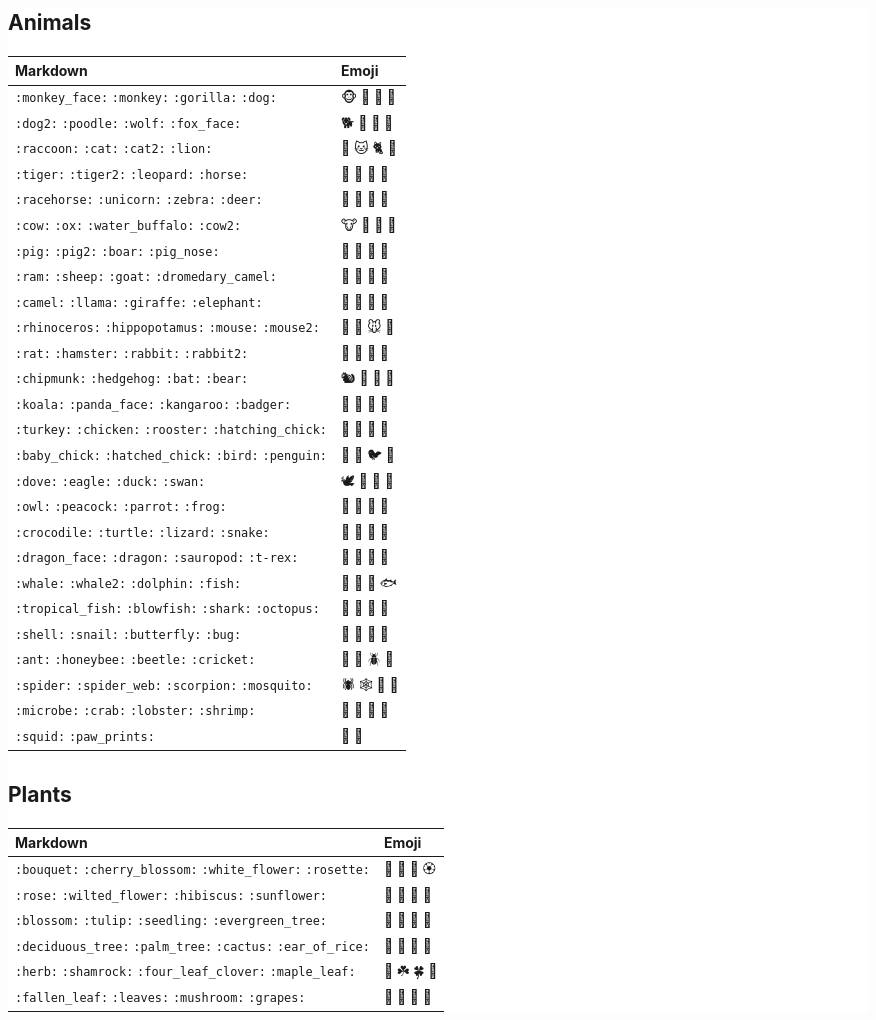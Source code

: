 ## Animals
|    Markdown          |   Emoji    |
|:---------------------|:-----------|
| `:monkey_face:` `:monkey:` `:gorilla:` `:dog:`        | :monkey_face: :monkey: :gorilla: :dog:  |
| `:dog2:` `:poodle:` `:wolf:` `:fox_face:`             | :dog2: :poodle: :wolf: :fox_face: |
| `:raccoon:` `:cat:` `:cat2:` `:lion:`                 | :raccoon: :cat: :cat2: :lion: |
| `:tiger:` `:tiger2:` `:leopard:` `:horse:`            | :tiger: :tiger2: :leopard: :horse: |
| `:racehorse:` `:unicorn:` `:zebra:` `:deer:`          | :racehorse: :unicorn: :zebra: :deer: |
| `:cow:` `:ox:` `:water_buffalo:` `:cow2:`             | :cow: :ox: :water_buffalo: :cow2: |
| `:pig:` `:pig2:` `:boar:` `:pig_nose:`                | :pig: :pig2: :boar: :pig_nose: |
| `:ram:` `:sheep:` `:goat:` `:dromedary_camel:`        | :ram: :sheep: :goat: :dromedary_camel: |
| `:camel:` `:llama:` `:giraffe:` `:elephant:`          | :camel: :llama: :giraffe: :elephant: |
| `:rhinoceros:` `:hippopotamus:` `:mouse:` `:mouse2:`  | :rhinoceros: :hippopotamus: :mouse: :mouse2: |
| `:rat:` `:hamster:` `:rabbit:` `:rabbit2:`            | :rat: :hamster: :rabbit: :rabbit2: |
| `:chipmunk:` `:hedgehog:` `:bat:` `:bear:`            | :chipmunk: :hedgehog: :bat: :bear: |
| `:koala:` `:panda_face:` `:kangaroo:` `:badger:`      | :koala: :panda_face: :kangaroo: :badger: |
| `:turkey:` `:chicken:` `:rooster:` `:hatching_chick:` | :turkey: :chicken: :rooster: :hatching_chick: |
| `:baby_chick:` `:hatched_chick:` `:bird:` `:penguin:` | :baby_chick: :hatched_chick: :bird: :penguin: |
| `:dove:` `:eagle:` `:duck:` `:swan:`                  | :dove: :eagle: :duck: :swan: |
| `:owl:` `:peacock:` `:parrot:` `:frog:`               | :owl: :peacock: :parrot: :frog: |
| `:crocodile:` `:turtle:` `:lizard:` `:snake:`         | :crocodile: :turtle: :lizard: :snake: |
| `:dragon_face:` `:dragon:` `:sauropod:` `:t-rex:`     | :dragon_face: :dragon: :sauropod: :t-rex: |
| `:whale:` `:whale2:` `:dolphin:` `:fish:`             | :whale: :whale2: :dolphin: :fish: |
| `:tropical_fish:` `:blowfish:` `:shark:` `:octopus:`  | :tropical_fish: :blowfish: :shark: :octopus: |
| `:shell:` `:snail:` `:butterfly:` `:bug:`             | :shell: :snail: :butterfly: :bug: |
| `:ant:` `:honeybee:` `:beetle:` `:cricket:`           | :ant: :honeybee: :beetle: :cricket: |
| `:spider:` `:spider_web:` `:scorpion:` `:mosquito:`   | :spider: :spider_web: :scorpion: :mosquito: |
| `:microbe:` `:crab:` `:lobster:` `:shrimp:`           | :microbe: :crab: :lobster: :shrimp: |
| `:squid:` `:paw_prints:`                              | :squid: :paw_prints: |

## Plants
|    Markdown          |   Emoji    |
|:---------------------|:-----------|
| `:bouquet:` `:cherry_blossom:` `:white_flower:` `:rosette:` | :bouquet: :cherry_blossom: :white_flower: :rosette: |
| `:rose:` `:wilted_flower:` `:hibiscus:` `:sunflower:`       | :rose: :wilted_flower: :hibiscus: :sunflower: |
| `:blossom:` `:tulip:` `:seedling:` `:evergreen_tree:`       | :blossom: :tulip: :seedling: :evergreen_tree: |
| `:deciduous_tree:` `:palm_tree:` `:cactus:` `:ear_of_rice:` | :deciduous_tree: :palm_tree: :cactus: :ear_of_rice: |
| `:herb:` `:shamrock:` `:four_leaf_clover:` `:maple_leaf:`   | :herb: :shamrock: :four_leaf_clover: :maple_leaf: |
| `:fallen_leaf:` `:leaves:` `:mushroom:` `:grapes:`          | :fallen_leaf: :leaves: :mushroom: :grapes: |